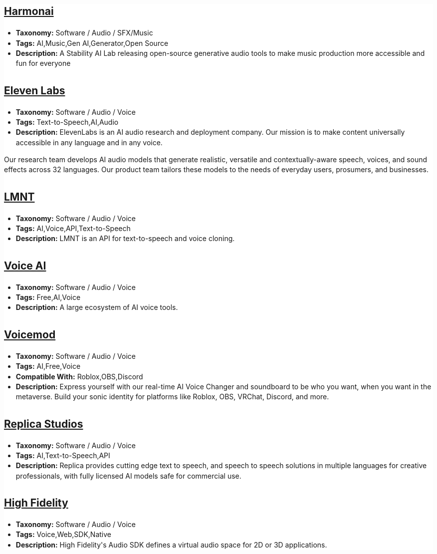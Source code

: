 ## [Harmonai](https://www.harmonai.org/)

- **Taxonomy:** Software / Audio / SFX/Music
- **Tags:** AI,Music,Gen AI,Generator,Open Source
- **Description:** A Stability AI Lab releasing open-source generative audio tools to make music production more accessible and fun for everyone

## [Eleven Labs](https://elevenlabs.io/)

- **Taxonomy:** Software / Audio / Voice
- **Tags:** Text-to-Speech,AI,Audio
- **Description:** ElevenLabs is an AI audio research and deployment company. Our mission is to make content universally accessible in any language and in any voice.

Our research team develops AI audio models that generate realistic, versatile and contextually-aware speech, voices, and sound effects across 32 languages. Our product team tailors these models to the needs of everyday users, prosumers, and businesses.

## [LMNT](https://app.lmnt.com/)

- **Taxonomy:** Software / Audio / Voice
- **Tags:** AI,Voice,API,Text-to-Speech
- **Description:** LMNT is an API for text-to-speech and voice cloning.

## [Voice AI](https://voice.ai/)

- **Taxonomy:** Software / Audio / Voice
- **Tags:** Free,AI,Voice
- **Description:** A large ecosystem of AI voice tools.

## [Voicemod](https://www.voicemod.net/)

- **Taxonomy:** Software / Audio / Voice
- **Tags:** AI,Free,Voice
- **Compatible With:** Roblox,OBS,Discord
- **Description:** Express yourself with our real-time AI Voice Changer and soundboard to be who you want, when you want in the metaverse. Build your sonic identity for platforms like Roblox, OBS, VRChat, Discord, and more.

## [Replica Studios](https://www.replicastudios.com/)

- **Taxonomy:** Software / Audio / Voice
- **Tags:** AI,Text-to-Speech,API
- **Description:** Replica provides cutting edge text to speech, and speech to speech solutions in multiple languages for creative professionals, with fully licensed AI models safe for commercial use.

## [High Fidelity](https://www.highfidelity.com/)

- **Taxonomy:** Software / Audio / Voice
- **Tags:** Voice,Web,SDK,Native
- **Description:** High Fidelity's Audio SDK defines a virtual audio space for 2D or 3D applications.
